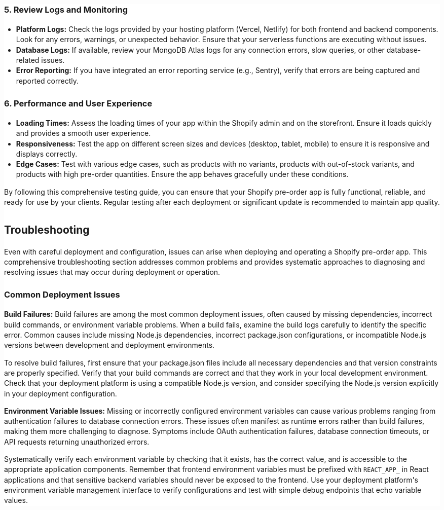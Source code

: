 ### 5. Review Logs and Monitoring

*   **Platform Logs:** Check the logs provided by your hosting platform (Vercel, Netlify) for both frontend and backend components. Look for any errors, warnings, or unexpected behavior. Ensure that your serverless functions are executing without issues.
*   **Database Logs:** If available, review your MongoDB Atlas logs for any connection errors, slow queries, or other database-related issues.
*   **Error Reporting:** If you have integrated an error reporting service (e.g., Sentry), verify that errors are being captured and reported correctly.

### 6. Performance and User Experience

*   **Loading Times:** Assess the loading times of your app within the Shopify admin and on the storefront. Ensure it loads quickly and provides a smooth user experience.
*   **Responsiveness:** Test the app on different screen sizes and devices (desktop, tablet, mobile) to ensure it is responsive and displays correctly.
*   **Edge Cases:** Test with various edge cases, such as products with no variants, products with out-of-stock variants, and products with high pre-order quantities. Ensure the app behaves gracefully under these conditions.

By following this comprehensive testing guide, you can ensure that your Shopify pre-order app is fully functional, reliable, and ready for use by your clients. Regular testing after each deployment or significant update is recommended to maintain app quality.


## Troubleshooting

Even with careful deployment and configuration, issues can arise when deploying and operating a Shopify pre-order app. This comprehensive troubleshooting section addresses common problems and provides systematic approaches to diagnosing and resolving issues that may occur during deployment or operation.

### Common Deployment Issues

**Build Failures:** Build failures are among the most common deployment issues, often caused by missing dependencies, incorrect build commands, or environment variable problems. When a build fails, examine the build logs carefully to identify the specific error. Common causes include missing Node.js dependencies, incorrect package.json configurations, or incompatible Node.js versions between development and deployment environments.

To resolve build failures, first ensure that your package.json files include all necessary dependencies and that version constraints are properly specified. Verify that your build commands are correct and that they work in your local development environment. Check that your deployment platform is using a compatible Node.js version, and consider specifying the Node.js version explicitly in your deployment configuration.

**Environment Variable Issues:** Missing or incorrectly configured environment variables can cause various problems ranging from authentication failures to database connection errors. These issues often manifest as runtime errors rather than build failures, making them more challenging to diagnose. Symptoms include OAuth authentication failures, database connection timeouts, or API requests returning unauthorized errors.

Systematically verify each environment variable by checking that it exists, has the correct value, and is accessible to the appropriate application components. Remember that frontend environment variables must be prefixed with `REACT_APP_` in React applications and that sensitive backend variables should never be exposed to the frontend. Use your deployment platform's environment variable management interface to verify configurations and test with simple debug endpoints that echo variable values.
